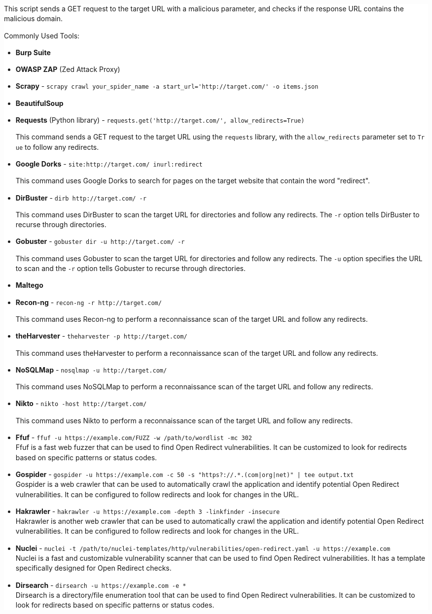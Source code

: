 This script sends a GET request to the target URL with a malicious parameter, and checks if the response URL contains the malicious domain.

Commonly Used Tools:

* **Burp Suite**
* **OWASP ZAP** (Zed Attack Proxy)
* **Scrapy** - `scrapy crawl your_spider_name -a start_url='http://target.com/' -o items.json`
* **BeautifulSoup**
*   **Requests** (Python library) - `requests.get('http://target.com/', allow_redirects=True)`

    This command sends a GET request to the target URL using the `requests` library, with the `allow_redirects` parameter set to `True` to follow any redirects.
*   **Google Dorks** - `site:http://target.com/ inurl:redirect`

    This command uses Google Dorks to search for pages on the target website that contain the word "redirect".
*   **DirBuster** - `dirb http://target.com/ -r`

    This command uses DirBuster to scan the target URL for directories and follow any redirects. The `-r` option tells DirBuster to recurse through directories.
*   **Gobuster** - `gobuster dir -u http://target.com/ -r`

    This command uses Gobuster to scan the target URL for directories and follow any redirects. The `-u` option specifies the URL to scan and the `-r` option tells Gobuster to recurse through directories.
* **Maltego**
*   **Recon-ng** - `recon-ng -r http://target.com/`

    This command uses Recon-ng to perform a reconnaissance scan of the target URL and follow any redirects.
*   **theHarvester** - `theharvester -p http://target.com/`

    This command uses theHarvester to perform a reconnaissance scan of the target URL and follow any redirects.
*   **NoSQLMap** - `nosqlmap -u http://target.com/`

    This command uses NoSQLMap to perform a reconnaissance scan of the target URL and follow any redirects.
*   **Nikto** - `nikto -host http://target.com/`

    This command uses Nikto to perform a reconnaissance scan of the target URL and follow any redirects.
* **Ffuf** - `ffuf -u https://example.com/FUZZ -w /path/to/wordlist -mc 302`\
  Ffuf is a fast web fuzzer that can be used to find Open Redirect vulnerabilities. It can be customized to look for redirects based on specific patterns or status codes.
* **Gospider** - `gospider -u https://example.com -c 50 -s "https?://.*.(com|org|net)" | tee output.txt`\
  Gospider is a web crawler that can be used to automatically crawl the application and identify potential Open Redirect vulnerabilities. It can be configured to follow redirects and look for changes in the URL.
* **Hakrawler** - `hakrawler -u https://example.com -depth 3 -linkfinder -insecure`\
  Hakrawler is another web crawler that can be used to automatically crawl the application and identify potential Open Redirect vulnerabilities. It can be configured to follow redirects and look for changes in the URL.
* **Nuclei** - `nuclei -t /path/to/nuclei-templates/http/vulnerabilities/open-redirect.yaml -u https://example.com`\
  Nuclei is a fast and customizable vulnerability scanner that can be used to find Open Redirect vulnerabilities. It has a template specifically designed for Open Redirect checks.
* **Dirsearch** - `dirsearch -u https://example.com -e *` \
  Dirsearch is a directory/file enumeration tool that can be used to find Open Redirect vulnerabilities. It can be customized to look for redirects based on specific patterns or status codes.

